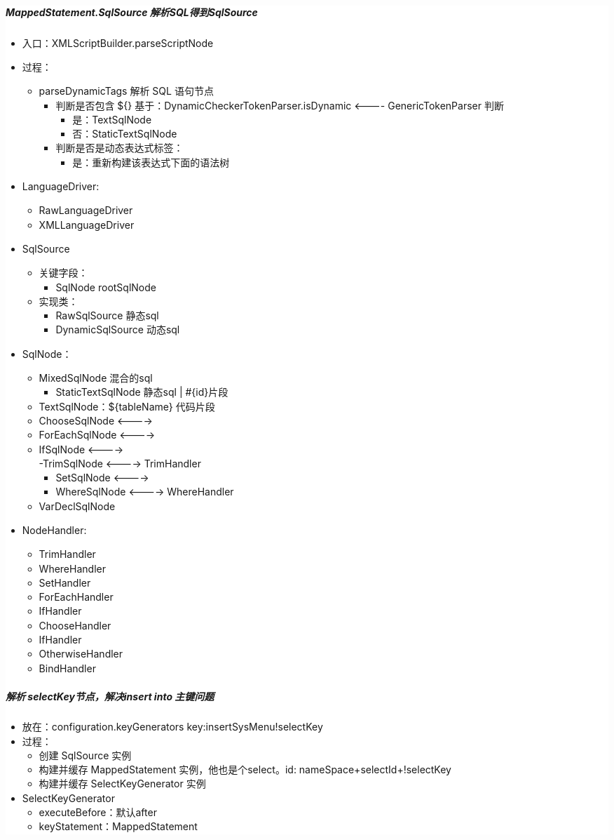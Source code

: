 

##### MappedStatement.SqlSource 解析SQL得到SqlSource
- 入口：XMLScriptBuilder.parseScriptNode
- 过程：
    - parseDynamicTags 解析 SQL 语句节点
        - 判断是否包含 ${}  基于：DynamicCheckerTokenParser.isDynamic <----  GenericTokenParser 判断
            - 是：TextSqlNode  
            - 否：StaticTextSqlNode
        - 判断是否是动态表达式标签：
            - 是：重新构建该表达式下面的语法树

- LanguageDriver:
    - RawLanguageDriver
    - XMLLanguageDriver

- SqlSource
    - 关键字段：
        - SqlNode rootSqlNode
    - 实现类：
        - RawSqlSource 静态sql
        - DynamicSqlSource 动态sql

- SqlNode：
    - MixedSqlNode 混合的sql
        - StaticTextSqlNode 静态sql | #{id}片段
    - TextSqlNode：${tableName} 代码片段
    - ChooseSqlNode    <---->   
    - ForEachSqlNode   <---->  
    - IfSqlNode   <---->  
    -TrimSqlNode  <----> TrimHandler
        - SetSqlNode   <---->   
        - WhereSqlNode  <---->  WhereHandler
    - VarDeclSqlNode

- NodeHandler:
    - TrimHandler
    - WhereHandler
    - SetHandler
    - ForEachHandler
    - IfHandler
    - ChooseHandler
    - IfHandler
    - OtherwiseHandler
    - BindHandler

##### 解析 selectKey节点，解决insert into 主键问题
- 放在：configuration.keyGenerators  key:insertSysMenu!selectKey
- 过程：
    - 创建 SqlSource 实例
    - 构建并缓存 MappedStatement 实例，他也是个select。id: nameSpace+selectId+!selectKey
    - 构建并缓存 SelectKeyGenerator 实例
- SelectKeyGenerator
    - executeBefore：默认after
    - keyStatement：MappedStatement
